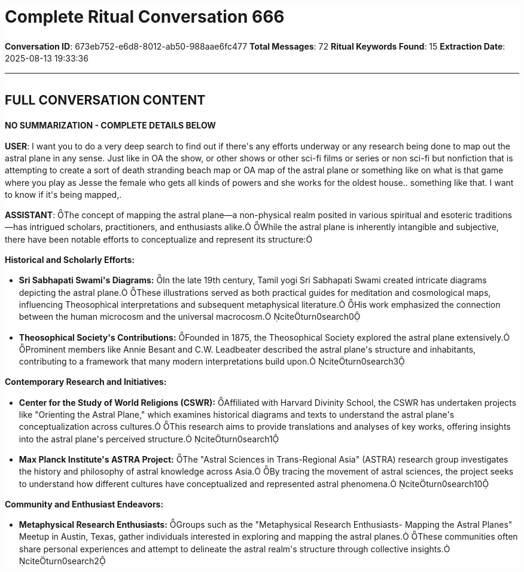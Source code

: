 # Complete Ritual Conversation 666

**Conversation ID**: 673eb752-e6d8-8012-ab50-988aae6fc477
**Total Messages**: 72
**Ritual Keywords Found**: 15
**Extraction Date**: 2025-08-13 19:33:36

---

## FULL CONVERSATION CONTENT

**NO SUMMARIZATION - COMPLETE DETAILS BELOW**

**USER**: I want you to do a very deep search to find out if there's any efforts underway or any research being done to map out the astral plane in any sense. Just like in OA the show, or other shows or other sci-fi films or series or non sci-fi but nonfiction that is attempting to create a sort of death stranding beach map or OA map of the astral plane or something like on what is that game where you play as Jesse the female who gets all kinds of powers and she works for the oldest house.. something like that. I want to know if it's being mapped,.

**ASSISTANT**: The concept of mapping the astral plane—a non-physical realm posited in various spiritual and esoteric traditions—has intrigued scholars, practitioners, and enthusiasts alike. While the astral plane is inherently intangible and subjective, there have been notable efforts to conceptualize and represent its structure:

**Historical and Scholarly Efforts:**

- **Sri Sabhapati Swami's Diagrams:** In the late 19th century, Tamil yogi Sri Sabhapati Swami created intricate diagrams depicting the astral plane. These illustrations served as both practical guides for meditation and cosmological maps, influencing Theosophical interpretations and subsequent metaphysical literature. His work emphasized the connection between the human microcosm and the universal macrocosm. citeturn0search0

- **Theosophical Society's Contributions:** Founded in 1875, the Theosophical Society explored the astral plane extensively. Prominent members like Annie Besant and C.W. Leadbeater described the astral plane's structure and inhabitants, contributing to a framework that many modern interpretations build upon. citeturn0search3

**Contemporary Research and Initiatives:**

- **Center for the Study of World Religions (CSWR):** Affiliated with Harvard Divinity School, the CSWR has undertaken projects like "Orienting the Astral Plane," which examines historical diagrams and texts to understand the astral plane's conceptualization across cultures. This research aims to provide translations and analyses of key works, offering insights into the astral plane's perceived structure. citeturn0search1

- **Max Planck Institute's ASTRA Project:** The "Astral Sciences in Trans-Regional Asia" (ASTRA) research group investigates the history and philosophy of astral knowledge across Asia. By tracing the movement of astral sciences, the project seeks to understand how different cultures have conceptualized and represented astral phenomena. citeturn0search10

**Community and Enthusiast Endeavors:**

- **Metaphysical Research Enthusiasts:** Groups such as the "Metaphysical Research Enthusiasts- Mapping the Astral Planes" Meetup in Austin, Texas, gather individuals interested in exploring and mapping the astral planes. These communities often share personal experiences and attempt to delineate the astral realm's structure through collective insights. citeturn0search2
